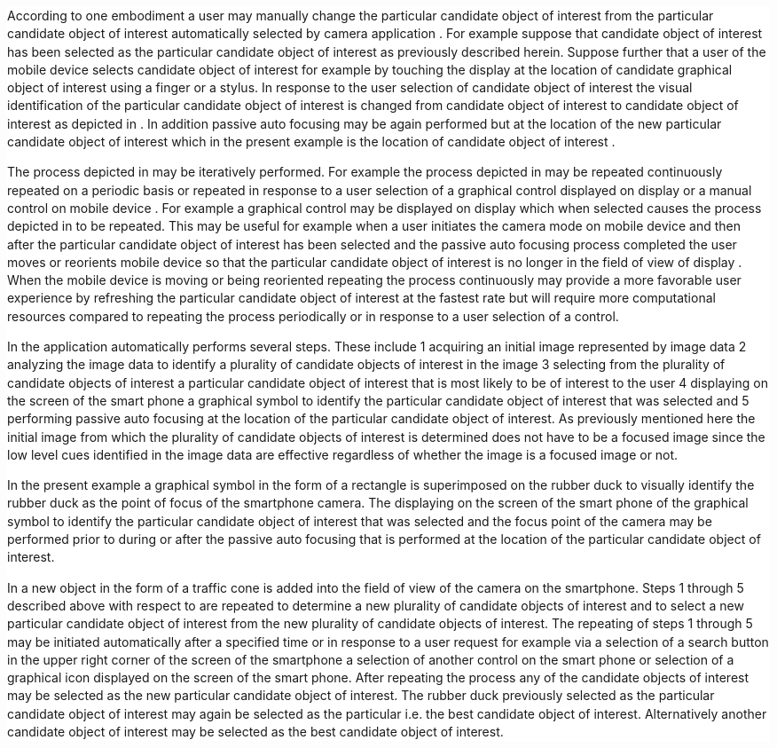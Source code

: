 According to one embodiment a user may manually change the particular candidate object of interest from the particular candidate object of interest automatically selected by camera application . For example suppose that candidate object of interest has been selected as the particular candidate object of interest as previously described herein. Suppose further that a user of the mobile device selects candidate object of interest for example by touching the display at the location of candidate graphical object of interest using a finger or a stylus. In response to the user selection of candidate object of interest the visual identification of the particular candidate object of interest is changed from candidate object of interest to candidate object of interest as depicted in . In addition passive auto focusing may be again performed but at the location of the new particular candidate object of interest which in the present example is the location of candidate object of interest .

The process depicted in may be iteratively performed. For example the process depicted in may be repeated continuously repeated on a periodic basis or repeated in response to a user selection of a graphical control displayed on display or a manual control on mobile device . For example a graphical control may be displayed on display which when selected causes the process depicted in to be repeated. This may be useful for example when a user initiates the camera mode on mobile device and then after the particular candidate object of interest has been selected and the passive auto focusing process completed the user moves or reorients mobile device so that the particular candidate object of interest is no longer in the field of view of display . When the mobile device is moving or being reoriented repeating the process continuously may provide a more favorable user experience by refreshing the particular candidate object of interest at the fastest rate but will require more computational resources compared to repeating the process periodically or in response to a user selection of a control.

In the application automatically performs several steps. These include 1 acquiring an initial image represented by image data 2 analyzing the image data to identify a plurality of candidate objects of interest in the image 3 selecting from the plurality of candidate objects of interest a particular candidate object of interest that is most likely to be of interest to the user 4 displaying on the screen of the smart phone a graphical symbol to identify the particular candidate object of interest that was selected and 5 performing passive auto focusing at the location of the particular candidate object of interest. As previously mentioned here the initial image from which the plurality of candidate objects of interest is determined does not have to be a focused image since the low level cues identified in the image data are effective regardless of whether the image is a focused image or not.

In the present example a graphical symbol in the form of a rectangle is superimposed on the rubber duck to visually identify the rubber duck as the point of focus of the smartphone camera. The displaying on the screen of the smart phone of the graphical symbol to identify the particular candidate object of interest that was selected and the focus point of the camera may be performed prior to during or after the passive auto focusing that is performed at the location of the particular candidate object of interest.

In a new object in the form of a traffic cone is added into the field of view of the camera on the smartphone. Steps 1 through 5 described above with respect to are repeated to determine a new plurality of candidate objects of interest and to select a new particular candidate object of interest from the new plurality of candidate objects of interest. The repeating of steps 1 through 5 may be initiated automatically after a specified time or in response to a user request for example via a selection of a search button in the upper right corner of the screen of the smartphone a selection of another control on the smart phone or selection of a graphical icon displayed on the screen of the smart phone. After repeating the process any of the candidate objects of interest may be selected as the new particular candidate object of interest. The rubber duck previously selected as the particular candidate object of interest may again be selected as the particular i.e. the best candidate object of interest. Alternatively another candidate object of interest may be selected as the best candidate object of interest.

